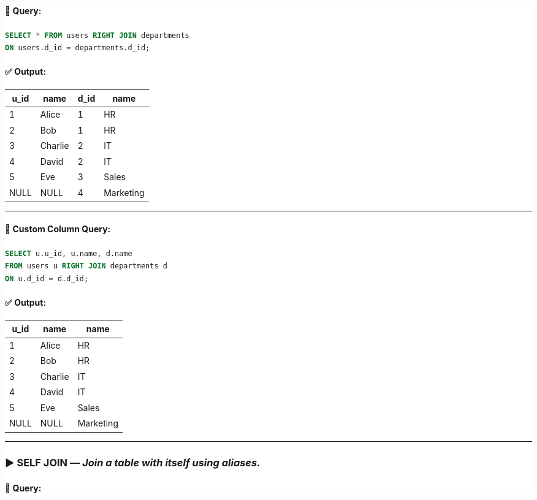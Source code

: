 #### 📌 Query:

```sql
SELECT * FROM users RIGHT JOIN departments
ON users.d_id = departments.d_id;
```

#### ✅ Output:

| u\_id | name    | d\_id | name      |
| ----- | ------- | ----- | --------- |
| 1     | Alice   | 1     | HR        |
| 2     | Bob     | 1     | HR        |
| 3     | Charlie | 2     | IT        |
| 4     | David   | 2     | IT        |
| 5     | Eve     | 3     | Sales     |
| NULL  | NULL    | 4     | Marketing |

---

#### 📌 Custom Column Query:

```sql
SELECT u.u_id, u.name, d.name
FROM users u RIGHT JOIN departments d
ON u.d_id = d.d_id;
```

#### ✅ Output:

| u\_id | name    | name      |
| ----- | ------- | --------- |
| 1     | Alice   | HR        |
| 2     | Bob     | HR        |
| 3     | Charlie | IT        |
| 4     | David   | IT        |
| 5     | Eve     | Sales     |
| NULL  | NULL    | Marketing |

---

### ▶️ **SELF JOIN** — *Join a table with itself using aliases.*

#### 📌 Query:
